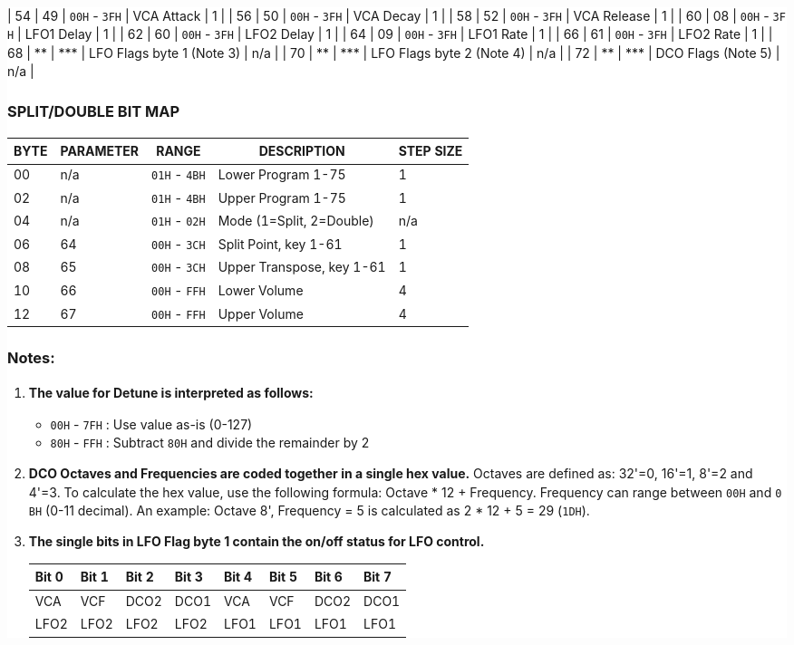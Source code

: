 | 54 | 49 | `00H` - `3FH` | VCA Attack | 1 |
| 56 | 50 | `00H` - `3FH` | VCA Decay | 1 |
| 58 | 52 | `00H` - `3FH` | VCA Release | 1 |
| 60 | 08 | `00H` - `3FH` | LFO1 Delay | 1 |
| 62 | 60 | `00H` - `3FH` | LFO2 Delay | 1 |
| 64 | 09 | `00H` - `3FH` | LFO1 Rate | 1 |
| 66 | 61 | `00H` - `3FH` | LFO2 Rate | 1 |
| 68 | ** | *** | LFO Flags byte 1 (Note 3) | n/a |
| 70 | ** | *** | LFO Flags byte 2 (Note 4) | n/a |
| 72 | ** | *** | DCO Flags (Note 5) | n/a |

### SPLIT/DOUBLE BIT MAP

| BYTE | PARAMETER | RANGE  | DESCRIPTION | STEP SIZE |
|------|-----------|--------|-------------|-----------|
|   00 |       n/a | `01H` - `4BH` |        Lower Program 1-75 |   1 |
|   02 |       n/a | `01H` - `4BH` |        Upper Program 1-75 |   1 |
|   04 |       n/a | `01H` - `02H` |  Mode (1=Split, 2=Double) | n/a |
|   06 |        64 | `00H` - `3CH` |     Split Point, key 1-61 |   1 |
|   08 |        65 | `00H` - `3CH` | Upper Transpose, key 1-61 |   1 |
|   10 |        66 | `00H` - `FFH` |              Lower Volume |   4 |
|   12 |        67 | `00H` - `FFH` |              Upper Volume |   4 |

### Notes:

1. **The value for Detune is interpreted as follows:**
   - `00H` - `7FH` : Use value as-is (0-127)  
   - `80H` - `FFH` : Subtract `80H` and divide the remainder by 2

2. **DCO Octaves and Frequencies are coded together in a single hex value.** Octaves are defined as: 32'=0, 16'=1, 8'=2 and 4'=3. To calculate the hex value, use the following formula: Octave * 12 + Frequency. Frequency can range between `00H` and `0BH` (0-11 decimal). An example: Octave 8', Frequency = 5 is calculated as 2 * 12 + 5 = 29 (`1DH`).

3. **The single bits in LFO Flag byte 1 contain the on/off status for LFO control.**

   | Bit 0 | Bit 1 | Bit 2 | Bit 3 | Bit 4 | Bit 5 | Bit 6 | Bit 7 |
   |-------|-------|-------|-------|-------|-------|-------|-------|
   |   VCA |   VCF |  DCO2 |  DCO1 |   VCA |   VCF |  DCO2 |  DCO1 |  
   |  LFO2 |  LFO2 |  LFO2 |  LFO2 |  LFO1 |  LFO1 |  LFO1 |  LFO1 |
